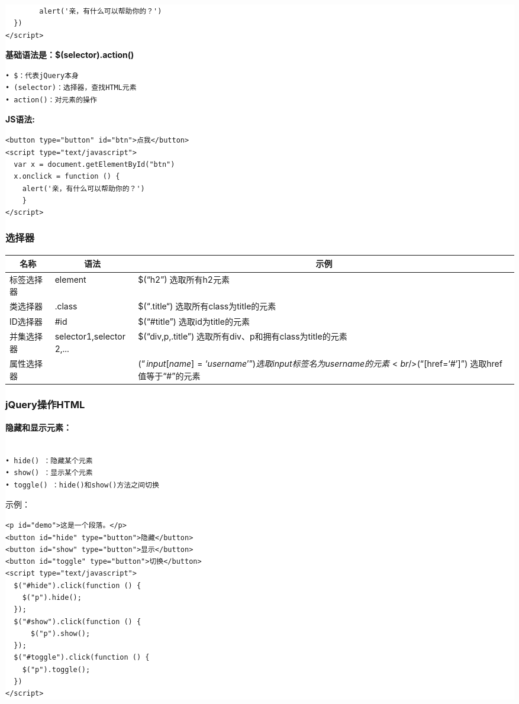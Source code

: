 ```text
        alert('亲，有什么可以帮助你的？')
  })
</script>
```

**基础语法是：$(selector).action()**

```text
• $：代表jQuery本身
• (selector)：选择器，查找HTML元素
• action()：对元素的操作
```

**JS语法:**
```text
<button type="button" id="btn">点我</button>
<script type="text/javascript">
  var x = document.getElementById("btn")
  x.onclick = function () {
    alert('亲，有什么可以帮助你的？')
    }
</script>
```



### 选择器


| 名称       | 语法                    | 示例                                                         |
| ---------- | ----------------------- | ------------------------------------------------------------ |
| 标签选择器 | element                 | $(“h2”) 选取所有h2元素                                       |
| 类选择器   | .class                  | $(“.title“) 选取所有class为title的元素                       |
| ID选择器   | \#id                    | $(“#title”) 选取id为title的元素                              |
| 并集选择器 | selector1,selector2,... | $(“div,p,.title”) 选取所有div、p和拥有class为title的元素     |
| 属性选择器 |                         | $(“input[name]=‘username’”) 选取input标签名为username的元素 <br />$(“[href=‘#’]”) 选取href值等于“#”的元素 |


### jQuery操作HTML

**隐藏和显示元素：**
```text

• hide() ：隐藏某个元素
• show() ：显示某个元素
• toggle() ：hide()和show()方法之间切换
```
示例：
```text
<p id="demo">这是一个段落。</p>
<button id="hide" type="button">隐藏</button>
<button id="show" type="button">显示</button>
<button id="toggle" type="button">切换</button>
<script type="text/javascript">
  $("#hide").click(function () {
    $("p").hide();
  });
  $("#show").click(function () {
      $("p").show();
  });
  $("#toggle").click(function () {
    $("p").toggle();
  })
</script>
```